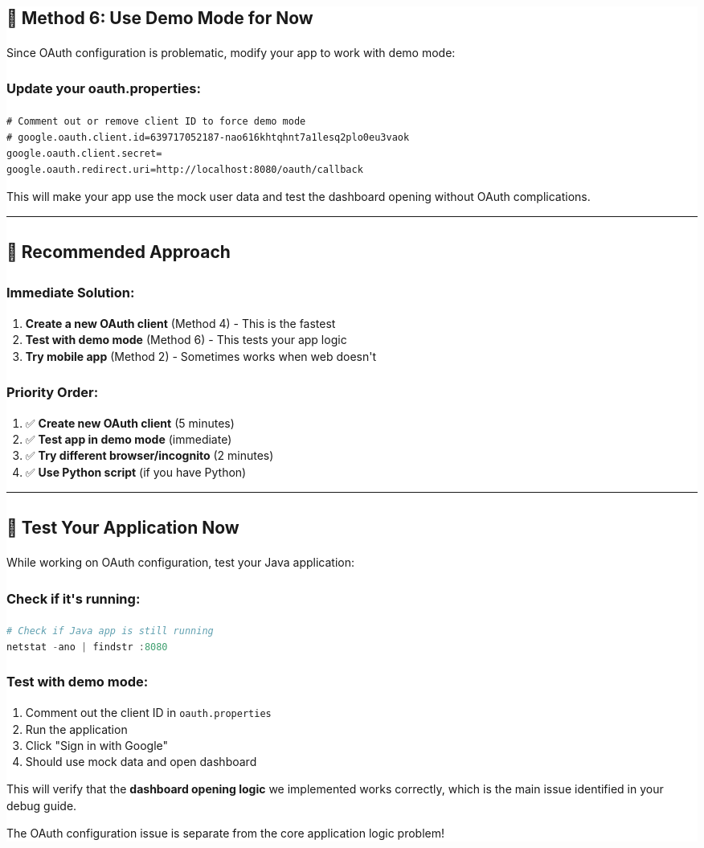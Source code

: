 
## 🔄 **Method 6: Use Demo Mode for Now**

Since OAuth configuration is problematic, modify your app to work with demo mode:

### **Update your oauth.properties:**
```properties
# Comment out or remove client ID to force demo mode
# google.oauth.client.id=639717052187-nao616khtqhnt7a1lesq2plo0eu3vaok
google.oauth.client.secret=
google.oauth.redirect.uri=http://localhost:8080/oauth/callback
```

This will make your app use the mock user data and test the dashboard opening without OAuth complications.

---

## 🎯 **Recommended Approach**

### **Immediate Solution:**
1. **Create a new OAuth client** (Method 4) - This is the fastest
2. **Test with demo mode** (Method 6) - This tests your app logic
3. **Try mobile app** (Method 2) - Sometimes works when web doesn't

### **Priority Order:**
1. ✅ **Create new OAuth client** (5 minutes)
2. ✅ **Test app in demo mode** (immediate)
3. ✅ **Try different browser/incognito** (2 minutes)
4. ✅ **Use Python script** (if you have Python)

---

## 🚀 **Test Your Application Now**

While working on OAuth configuration, test your Java application:

### **Check if it's running:**
```powershell
# Check if Java app is still running
netstat -ano | findstr :8080
```

### **Test with demo mode:**
1. Comment out the client ID in `oauth.properties`
2. Run the application
3. Click "Sign in with Google"
4. Should use mock data and open dashboard

This will verify that the **dashboard opening logic** we implemented works correctly, which is the main issue identified in your debug guide.

The OAuth configuration issue is separate from the core application logic problem!
